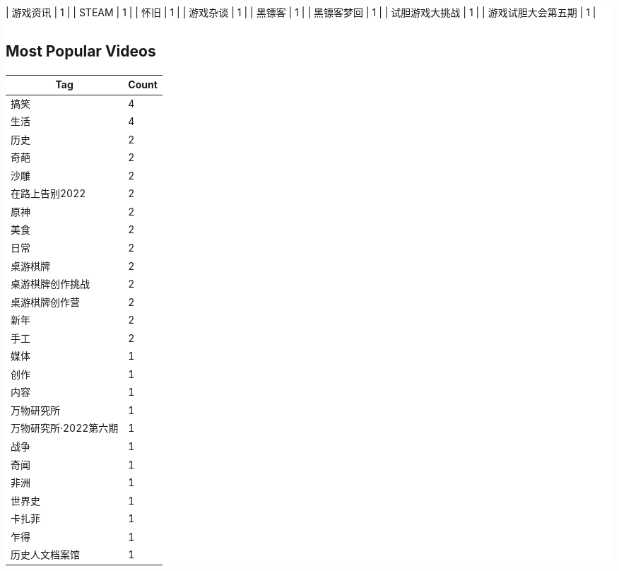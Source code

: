 | 游戏资讯 | 1 |
| STEAM | 1 |
| 怀旧 | 1 |
| 游戏杂谈 | 1 |
| 黑镖客 | 1 |
| 黑镖客梦回 | 1 |
| 试胆游戏大挑战 | 1 |
| 游戏试胆大会第五期 | 1 |


## Most Popular Videos
| Tag | Count |
| --- | --- |
| 搞笑 | 4 |
| 生活 | 4 |
| 历史 | 2 |
| 奇葩 | 2 |
| 沙雕 | 2 |
| 在路上告别2022 | 2 |
| 原神 | 2 |
| 美食 | 2 |
| 日常 | 2 |
| 桌游棋牌 | 2 |
| 桌游棋牌创作挑战 | 2 |
| 桌游棋牌创作营 | 2 |
| 新年 | 2 |
| 手工 | 2 |
| 媒体 | 1 |
| 创作 | 1 |
| 内容 | 1 |
| 万物研究所 | 1 |
| 万物研究所·2022第六期 | 1 |
| 战争 | 1 |
| 奇闻 | 1 |
| 非洲 | 1 |
| 世界史 | 1 |
| 卡扎菲 | 1 |
| 乍得 | 1 |
| 历史人文档案馆 | 1 |